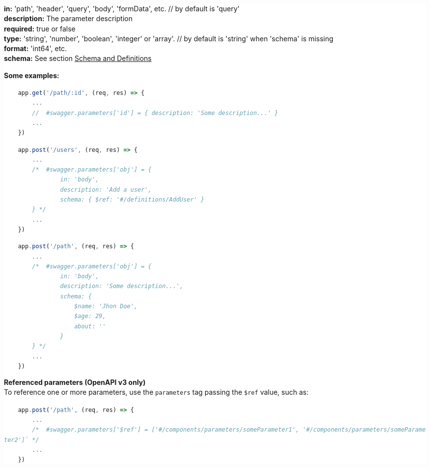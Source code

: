 **in:** 'path', 'header', 'query', 'body', 'formData', etc.      // by default is 'query'  
**description:** The parameter description  
**required:** true or false  
**type:** 'string', 'number', 'boolean', 'integer' or 'array'.   // by default is 'string' when 'schema' is missing  
**format:** 'int64', etc.  
**schema:** See section [Schema and Definitions](#schema-and-definitions)

**Some examples:**  

```js
    app.get('/path/:id', (req, res) => {
        ...
        //  #swagger.parameters['id'] = { description: 'Some description...' }
        ...
    })
```

```js
    app.post('/users', (req, res) => {
        ...
        /*  #swagger.parameters['obj'] = {
                in: 'body',
                description: 'Add a user',
                schema: { $ref: '#/definitions/AddUser' }
        } */
        ...
    })
```

```js
    app.post('/path', (req, res) => {
        ...
        /*  #swagger.parameters['obj'] = {
                in: 'body',
                description: 'Some description...',
                schema: {
                    $name: 'Jhon Doe',
                    $age: 29,
                    about: ''
                }
        } */
        ...
    })
```
**Referenced parameters (OpenAPI v3 only)**  
To reference one or more parameters, use the `parameters` tag passing the `$ref` value, such as:

```js
    app.post('/path', (req, res) => {
        ...
        /*  #swagger.parameters['$ref'] = ['#/components/parameters/someParameter1', '#/components/parameters/someParameter2']` */
        ...
    })
```
